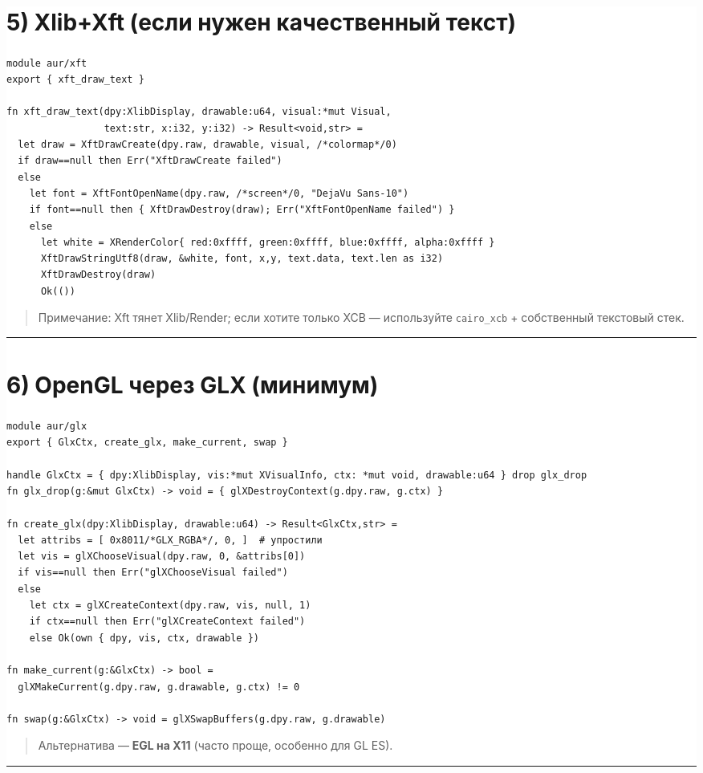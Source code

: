 
# 5) Xlib+Xft (если нужен качественный текст)

```aurora
module aur/xft
export { xft_draw_text }

fn xft_draw_text(dpy:XlibDisplay, drawable:u64, visual:*mut Visual,
                 text:str, x:i32, y:i32) -> Result<void,str> =
  let draw = XftDrawCreate(dpy.raw, drawable, visual, /*colormap*/0)
  if draw==null then Err("XftDrawCreate failed")
  else
    let font = XftFontOpenName(dpy.raw, /*screen*/0, "DejaVu Sans-10")
    if font==null then { XftDrawDestroy(draw); Err("XftFontOpenName failed") }
    else
      let white = XRenderColor{ red:0xffff, green:0xffff, blue:0xffff, alpha:0xffff }
      XftDrawStringUtf8(draw, &white, font, x,y, text.data, text.len as i32)
      XftDrawDestroy(draw)
      Ok(())
```

> Примечание: Xft тянет Xlib/Render; если хотите только XCB — используйте `cairo_xcb` + собственный текстовый стек.

---

# 6) OpenGL через GLX (минимум)

```aurora
module aur/glx
export { GlxCtx, create_glx, make_current, swap }

handle GlxCtx = { dpy:XlibDisplay, vis:*mut XVisualInfo, ctx: *mut void, drawable:u64 } drop glx_drop
fn glx_drop(g:&mut GlxCtx) -> void = { glXDestroyContext(g.dpy.raw, g.ctx) }

fn create_glx(dpy:XlibDisplay, drawable:u64) -> Result<GlxCtx,str> =
  let attribs = [ 0x8011/*GLX_RGBA*/, 0, ]  # упростили
  let vis = glXChooseVisual(dpy.raw, 0, &attribs[0])
  if vis==null then Err("glXChooseVisual failed")
  else
    let ctx = glXCreateContext(dpy.raw, vis, null, 1)
    if ctx==null then Err("glXCreateContext failed")
    else Ok(own { dpy, vis, ctx, drawable })

fn make_current(g:&GlxCtx) -> bool =
  glXMakeCurrent(g.dpy.raw, g.drawable, g.ctx) != 0

fn swap(g:&GlxCtx) -> void = glXSwapBuffers(g.dpy.raw, g.drawable)
```

> Альтернатива — **EGL на X11** (часто проще, особенно для GL ES).

---